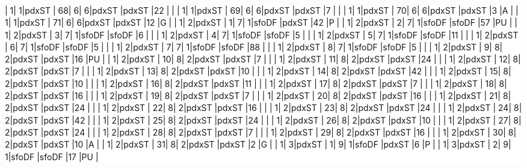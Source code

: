 |      1|     1|pdxST     |    68|        6|        6|pdxST     |pdxST   |22      |        |
|      1|     1|pdxST     |    69|        6|        6|pdxST     |pdxST   |7       |        |
|      1|     1|pdxST     |    70|        6|        6|pdxST     |pdxST   |3       |A       |
|      1|     1|pdxST     |    71|        6|        6|pdxST     |pdxST   |12      |G       |
|      1|     2|pdxST     |     1|        7|        1|sfoDF     |pdxST   |42      |P       |
|      1|     2|pdxST     |     2|        7|        1|sfoDF     |sfoDF   |57      |PU      |
|      1|     2|pdxST     |     3|        7|        1|sfoDF     |sfoDF   |6       |        |
|      1|     2|pdxST     |     4|        7|        1|sfoDF     |sfoDF   |5       |        |
|      1|     2|pdxST     |     5|        7|        1|sfoDF     |sfoDF   |11      |        |
|      1|     2|pdxST     |     6|        7|        1|sfoDF     |sfoDF   |5       |        |
|      1|     2|pdxST     |     7|        7|        1|sfoDF     |sfoDF   |88      |        |
|      1|     2|pdxST     |     8|        7|        1|sfoDF     |sfoDF   |5       |        |
|      1|     2|pdxST     |     9|        8|        2|pdxST     |pdxST   |16      |PU      |
|      1|     2|pdxST     |    10|        8|        2|pdxST     |pdxST   |7       |        |
|      1|     2|pdxST     |    11|        8|        2|pdxST     |pdxST   |24      |        |
|      1|     2|pdxST     |    12|        8|        2|pdxST     |pdxST   |7       |        |
|      1|     2|pdxST     |    13|        8|        2|pdxST     |pdxST   |10      |        |
|      1|     2|pdxST     |    14|        8|        2|pdxST     |pdxST   |42      |        |
|      1|     2|pdxST     |    15|        8|        2|pdxST     |pdxST   |10      |        |
|      1|     2|pdxST     |    16|        8|        2|pdxST     |pdxST   |11      |        |
|      1|     2|pdxST     |    17|        8|        2|pdxST     |pdxST   |7       |        |
|      1|     2|pdxST     |    18|        8|        2|pdxST     |pdxST   |16      |        |
|      1|     2|pdxST     |    19|        8|        2|pdxST     |pdxST   |7       |        |
|      1|     2|pdxST     |    20|        8|        2|pdxST     |pdxST   |16      |        |
|      1|     2|pdxST     |    21|        8|        2|pdxST     |pdxST   |24      |        |
|      1|     2|pdxST     |    22|        8|        2|pdxST     |pdxST   |16      |        |
|      1|     2|pdxST     |    23|        8|        2|pdxST     |pdxST   |24      |        |
|      1|     2|pdxST     |    24|        8|        2|pdxST     |pdxST   |42      |        |
|      1|     2|pdxST     |    25|        8|        2|pdxST     |pdxST   |24      |        |
|      1|     2|pdxST     |    26|        8|        2|pdxST     |pdxST   |10      |        |
|      1|     2|pdxST     |    27|        8|        2|pdxST     |pdxST   |24      |        |
|      1|     2|pdxST     |    28|        8|        2|pdxST     |pdxST   |7       |        |
|      1|     2|pdxST     |    29|        8|        2|pdxST     |pdxST   |16      |        |
|      1|     2|pdxST     |    30|        8|        2|pdxST     |pdxST   |10      |A       |
|      1|     2|pdxST     |    31|        8|        2|pdxST     |pdxST   |2       |G       |
|      1|     3|pdxST     |     1|        9|        1|sfoDF     |pdxST   |6       |P       |
|      1|     3|pdxST     |     2|        9|        1|sfoDF     |sfoDF   |17      |PU      |